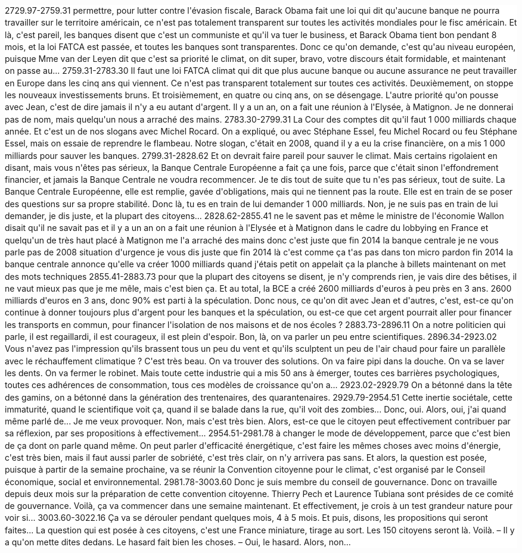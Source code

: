 2729.97-2759.31   permettre, pour lutter contre l'évasion fiscale, Barack Obama fait une loi qui dit qu'aucune banque ne pourra travailler sur le territoire américain, ce n'est pas totalement transparent sur toutes les activités mondiales pour le fisc américain. Et là, c'est pareil, les banques disent que c'est un communiste et qu'il va tuer le business, et Barack Obama tient bon pendant 8 mois, et la loi FATCA est passée, et toutes les banques sont transparentes. Donc ce qu'on demande, c'est qu'au niveau européen, puisque Mme van der Leyen dit que c'est sa priorité le climat, on dit super, bravo, votre discours était formidable, et maintenant on passe au...
2759.31-2783.30   Il faut une loi FATCA climat qui dit que plus aucune banque ou aucune assurance ne peut travailler en Europe dans les cinq ans qui viennent. Ce n'est pas transparent totalement sur toutes ces activités. Deuxièmement, on stoppe les nouveaux investissements bruns. Et troisièmement, en quatre ou cinq ans, on se désengage. L'autre priorité qu'on pousse avec Jean, c'est de dire jamais il n'y a eu autant d'argent. Il y a un an, on a fait une réunion à l'Elysée, à Matignon. Je ne donnerai pas de nom, mais quelqu'un nous a arraché des mains.
2783.30-2799.31   La Cour des comptes dit qu'il faut 1 000 milliards chaque année. Et c'est un de nos slogans avec Michel Rocard. On a expliqué, ou avec Stéphane Essel, feu Michel Rocard ou feu Stéphane Essel, mais on essaie de reprendre le flambeau. Notre slogan, c'était en 2008, quand il y a eu la crise financière, on a mis 1 000 milliards pour sauver les banques.
2799.31-2828.62   Et on devrait faire pareil pour sauver le climat. Mais certains rigolaient en disant, mais vous n'êtes pas sérieux, la Banque Centrale Européenne a fait ça une fois, parce que c'était sinon l'effondrement financier, et jamais la Banque Centrale ne voudra recommencer. Je te dis tout de suite que tu n'es pas sérieux, tout de suite. La Banque Centrale Européenne, elle est remplie, gavée d'obligations, mais qui ne tiennent pas la route. Elle est en train de se poser des questions sur sa propre stabilité. Donc là, tu es en train de lui demander 1 000 milliards. Non, je ne suis pas en train de lui demander, je dis juste, et la plupart des citoyens...
2828.62-2855.41   ne le savent pas et même le ministre de l'économie Wallon disait qu'il ne savait pas et il y a un an on a fait une réunion à l'Elysée et à Matignon dans le cadre du lobbying en France et quelqu'un de très haut placé à Matignon me l'a arraché des mains donc c'est juste que fin 2014 la banque centrale je ne vous parle pas de 2008 situation d'urgence je vous dis juste que fin 2014 là c'est comme ça t'as pas dans ton micro pardon fin 2014 la banque centrale annonce qu'elle va créer 1000 milliards quand j'étais petit on appelait ça la planche à billets maintenant on met des mots techniques
2855.41-2883.73   pour que la plupart des citoyens se disent, je n'y comprends rien, je vais dire des bêtises, il ne vaut mieux pas que je me mêle, mais c'est bien ça. Et au total, la BCE a créé 2600 milliards d'euros à peu près en 3 ans. 2600 milliards d'euros en 3 ans, donc 90% est parti à la spéculation. Donc nous, ce qu'on dit avec Jean et d'autres, c'est, est-ce qu'on continue à donner toujours plus d'argent pour les banques et la spéculation, ou est-ce que cet argent pourrait aller pour financer les transports en commun, pour financer l'isolation de nos maisons et de nos écoles ?
2883.73-2896.11   On a notre politicien qui parle, il est regaillardi, il est courageux, il est plein d'espoir. Bon, là, on va parler un peu entre scientifiques.
2896.34-2923.02   Vous n'avez pas l'impression qu'ils brassent tous un peu du vent et qu'ils sculptent un peu de l'air chaud pour faire un parallèle avec le réchauffement climatique ? C'est très beau. On va trouver des solutions. On va faire pipi dans la douche. On va se laver les dents. On va fermer le robinet. Mais toute cette industrie qui a mis 50 ans à émerger, toutes ces barrières psychologiques, toutes ces adhérences de consommation, tous ces modèles de croissance qu'on a...
2923.02-2929.79   On a bétonné dans la tête des gamins, on a bétonné dans la génération des trentenaires, des quarantenaires.
2929.79-2954.51   Cette inertie sociétale, cette immaturité, quand le scientifique voit ça, quand il se balade dans la rue, qu'il voit des zombies... Donc, oui. Alors, oui, j'ai quand même parlé de... Je me veux provoquer. Non, mais c'est très bien. Alors, est-ce que le citoyen peut effectivement contribuer par sa réflexion, par ses propositions à effectivement...
2954.51-2981.78   à changer le mode de développement, parce que c'est bien de ça dont on parle quand même. On peut parler d'efficacité énergétique, c'est faire les mêmes choses avec moins d'énergie, c'est très bien, mais il faut aussi parler de sobriété, c'est très clair, on n'y arrivera pas sans. Et alors, la question est posée, puisque à partir de la semaine prochaine, va se réunir la Convention citoyenne pour le climat, c'est organisé par le Conseil économique, social et environnemental.
2981.78-3003.60   Donc je suis membre du conseil de gouvernance. Donc on travaille depuis deux mois sur la préparation de cette convention citoyenne. Thierry Pech et Laurence Tubiana sont présides de ce comité de gouvernance. Voilà, ça va commencer dans une semaine maintenant. Et effectivement, je crois à un test grandeur nature pour voir si...
3003.60-3022.16   Ça va se dérouler pendant quelques mois, 4 à 5 mois. Et puis, disons, les propositions qui seront faites... La question qui est posée à ces citoyens, c'est une France miniature, tirage au sort. Les 150 citoyens seront là. Voilà. – Il y a qu'on mette dites dedans. Le hasard fait bien les choses. – Oui, le hasard. Alors, non...